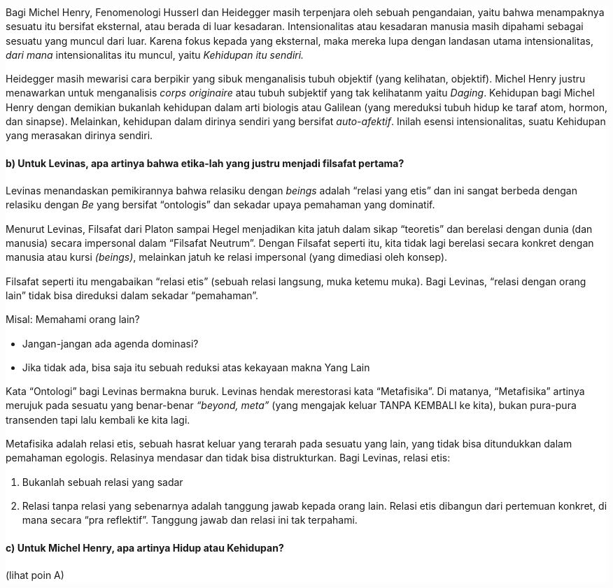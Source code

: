 Bagi Michel Henry, Fenomenologi Husserl dan Heidegger masih terpenjara oleh sebuah pengandaian, yaitu bahwa menampaknya sesuatu itu bersifat eksternal, atau berada di luar kesadaran. Intensionalitas atau kesadaran manusia masih dipahami sebagai sesuatu yang muncul dari luar. Karena fokus kepada yang eksternal, maka mereka lupa dengan landasan utama intensionalitas, *dari mana* intensionalitas itu muncul, yaitu *Kehidupan* *itu sendiri.*

Heidegger masih mewarisi cara berpikir yang sibuk menganalisis tubuh objektif (yang kelihatan, objektif). Michel Henry justru menawarkan untuk menganalisis *corps originaire* atau tubuh subjektif yang tak kelihatanm yaitu *Daging*. Kehidupan bagi Michel Henry dengan demikian bukanlah kehidupan dalam arti biologis atau Galilean (yang mereduksi tubuh hidup ke taraf atom, hormon, dan sinapse). Melainkan, kehidupan dalam dirinya sendiri yang bersifat *auto-afektif*. Inilah esensi intensionalitas, suatu Kehidupan yang merasakan dirinya sendiri.

#### b) Untuk Levinas, apa artinya bahwa etika-lah yang justru menjadi filsafat pertama?

Levinas menandaskan pemikirannya bahwa relasiku dengan *beings* adalah “relasi yang etis” dan ini sangat berbeda dengan relasiku dengan *Be* yang bersifat “ontologis” dan sekadar upaya pemahaman yang dominatif.

Menurut Levinas, Filsafat dari Platon sampai Hegel menjadikan kita jatuh dalam sikap “teoretis” dan berelasi dengan dunia (dan manusia) secara impersonal dalam “Filsafat Neutrum”. Dengan Filsafat seperti itu, kita tidak lagi berelasi secara konkret dengan manusia atau kursi *(beings)*, melainkan jatuh ke relasi impersonal (yang dimediasi oleh konsep).

Filsafat seperti itu mengabaikan “relasi etis” (sebuah relasi langsung, muka ketemu muka). Bagi Levinas, “relasi dengan orang lain” tidak bisa direduksi dalam sekadar “pemahaman”.

Misal: Memahami orang lain?

- Jangan-jangan ada agenda dominasi?

- Jika tidak ada, bisa saja itu sebuah reduksi atas kekayaan makna Yang Lain

Kata “Ontologi” bagi Levinas bermakna buruk. Levinas hendak merestorasi kata “Metafisika”. Di matanya, “Metafisika” artinya merujuk pada sesuatu yang benar-benar *“beyond, meta”* (yang mengajak keluar TANPA KEMBALI ke kita), bukan pura-pura transenden tapi lalu kembali ke kita lagi.

Metafisika adalah relasi etis, sebuah hasrat keluar yang terarah pada sesuatu yang lain, yang tidak bisa ditundukkan dalam pemahaman egologis. Relasinya mendasar dan tidak bisa distrukturkan. Bagi Levinas, relasi etis:

1. Bukanlah sebuah relasi yang sadar

2. Relasi tanpa relasi yang sebenarnya adalah tanggung jawab kepada orang lain. Relasi etis dibangun dari pertemuan konkret, di mana secara “pra reflektif”. Tanggung jawab dan relasi ini tak terpahami.

#### c) Untuk Michel Henry, apa artinya Hidup atau Kehidupan?

(lihat poin A)